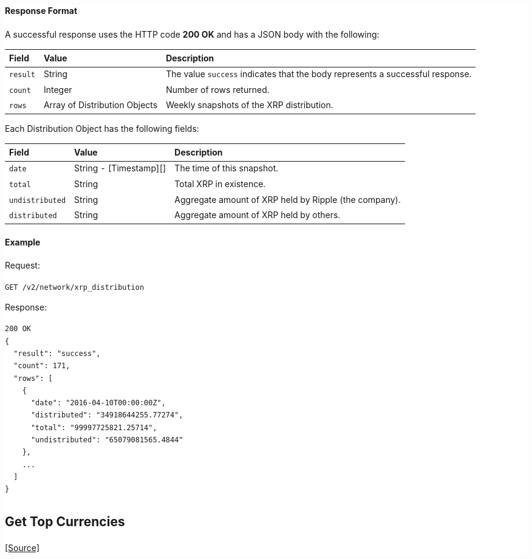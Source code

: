 #### Response Format

A successful response uses the HTTP code **200 OK** and has a JSON body with the following:

| Field    | Value                         | Description                       |
|:---------|:------------------------------|:----------------------------------|
| `result` | String                        | The value `success` indicates that the body represents a successful response. |
| `count`  | Integer                       | Number of rows returned.          |
| `rows`   | Array of Distribution Objects | Weekly snapshots of the XRP distribution. |

Each Distribution Object has the following fields:

| Field           | Value                  | Description                       |
|:----------------|:-----------------------|:----------------------------------|
| `date`          | String - [Timestamp][] | The time of this snapshot.        |
| `total`         | String                 | Total XRP in existence.           |
| `undistributed` | String                 | Aggregate amount of XRP held by Ripple (the company). |
| `distributed`   | String                 | Aggregate amount of XRP held by others. |

#### Example

Request:

```
GET /v2/network/xrp_distribution
```

Response:

```
200 OK
{
  "result": "success",
  "count": 171,
  "rows": [
    {
      "date": "2016-04-10T00:00:00Z",
      "distributed": "34918644255.77274",
      "total": "99997725821.25714",
      "undistributed": "65079081565.4844"
    },
    ...
  ]
}
```



## Get Top Currencies
[[Source]<br>](https://github.com/ripple/rippled-historical-database/blob/develop/api/routes/network/topCurrencies.js "Source")


[v2.0.4]: https://github.com/ripple/rippled-historical-database/releases/tag/v2.0.4
[v2.0.5]: https://github.com/ripple/rippled-historical-database/releases/tag/v2.0.5
[v2.0.6]: https://github.com/ripple/rippled-historical-database/releases/tag/v2.0.6
[v2.0.7]: https://github.com/ripple/rippled-historical-database/releases/tag/v2.0.7
[v2.0.8]: https://github.com/ripple/rippled-historical-database/releases/tag/v2.0.8
[v2.1.0]: https://github.com/ripple/rippled-historical-database/releases/tag/v2.1.0
[v2.2.0]: https://github.com/ripple/rippled-historical-database/releases/tag/v2.2.0
[v2.3.0]: https://github.com/ripple/rippled-historical-database/releases/tag/v2.3.0
[v2.3.2]: https://github.com/ripple/rippled-historical-database/releases/tag/v2.3.2
[v2.3.5]: https://github.com/ripple/rippled-historical-database/releases/tag/v2.3.5
[Transaction object]: #transaction-objects
[Transaction objects]: #transaction-objects